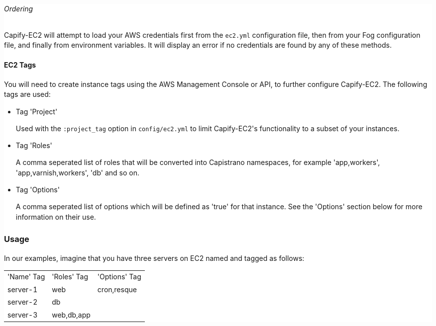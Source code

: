 ###### Ordering

Capify-EC2 will attempt to load your AWS credentials first from the `ec2.yml` configuration file, then from your Fog configuration file, and finally from environment variables. It will display an error if no credentials are found by any of these methods.



#### EC2 Tags

You will need to create instance tags using the AWS Management Console or API, to further configure Capify-EC2. The following tags are used:

* Tag 'Project'

  Used with the `:project_tag` option in `config/ec2.yml` to limit Capify-EC2's functionality to a subset of your instances.

* Tag 'Roles'

  A comma seperated list of roles that will be converted into Capistrano namespaces, for example 'app,workers', 'app,varnish,workers', 'db' and so on.

* Tag 'Options'

  A comma seperated list of options which will be defined as 'true' for that instance. See the 'Options' section below for more information on their use.



### Usage

In our examples, imagine that you have three servers on EC2 named and tagged as follows:

<table>
  <tr>
    <td>'Name' Tag</td>
    <td>'Roles' Tag</td>
    <td>'Options' Tag</td>
  </tr>
  <tr>
    <td>server-1</td>
    <td>web</td>
    <td>cron,resque</td>
  </tr>
  <tr>
    <td>server-2</td>
    <td>db</td>
    <td></td>
  </tr>
  <tr>
    <td>server-3</td>
    <td>web,db,app</td>
    <td></td>
  </tr>
</table>
